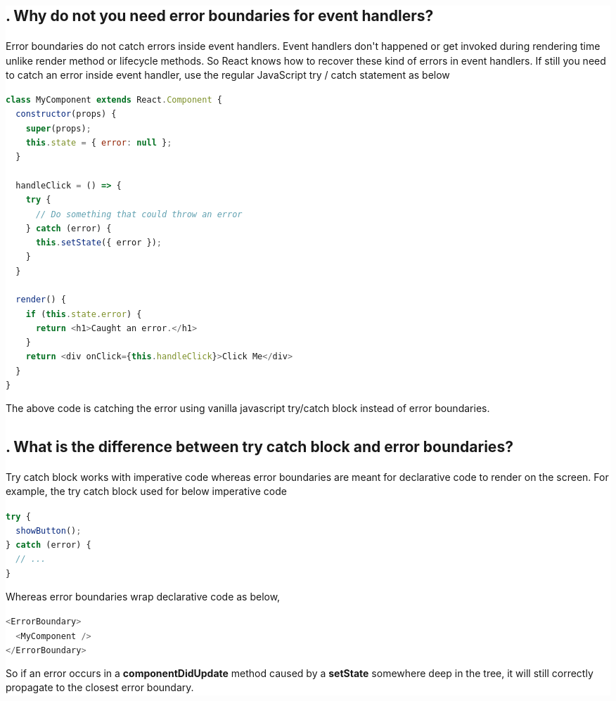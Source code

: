 ## . Why do not you need error boundaries for event handlers?
Error boundaries do not catch errors inside event handlers. Event handlers don't happened or get invoked during rendering time unlike render method or lifecycle methods. So React knows how to recover these kind of errors in event handlers.
If still you need to catch an error inside event handler, use the regular JavaScript try / catch statement as below
```javascript
class MyComponent extends React.Component {
  constructor(props) {
    super(props);
    this.state = { error: null };
  }

  handleClick = () => {
    try {
      // Do something that could throw an error
    } catch (error) {
      this.setState({ error });
    }
  }

  render() {
    if (this.state.error) {
      return <h1>Caught an error.</h1>
    }
    return <div onClick={this.handleClick}>Click Me</div>
  }
}
```
The above code is catching the error using vanilla javascript try/catch block instead of error boundaries.

## . What is the difference between try catch block and error boundaries?
Try catch block works with imperative code whereas error boundaries are meant for declarative code to render on the screen.
For example, the try catch block used for below imperative code
```javascript
try {
  showButton();
} catch (error) {
  // ...
}
```
Whereas error boundaries wrap declarative code as below,
```javascript
<ErrorBoundary>
  <MyComponent />
</ErrorBoundary>
```
So if an error occurs in a **componentDidUpdate** method caused by a **setState** somewhere deep in the tree, it will still correctly propagate to the closest error boundary.
